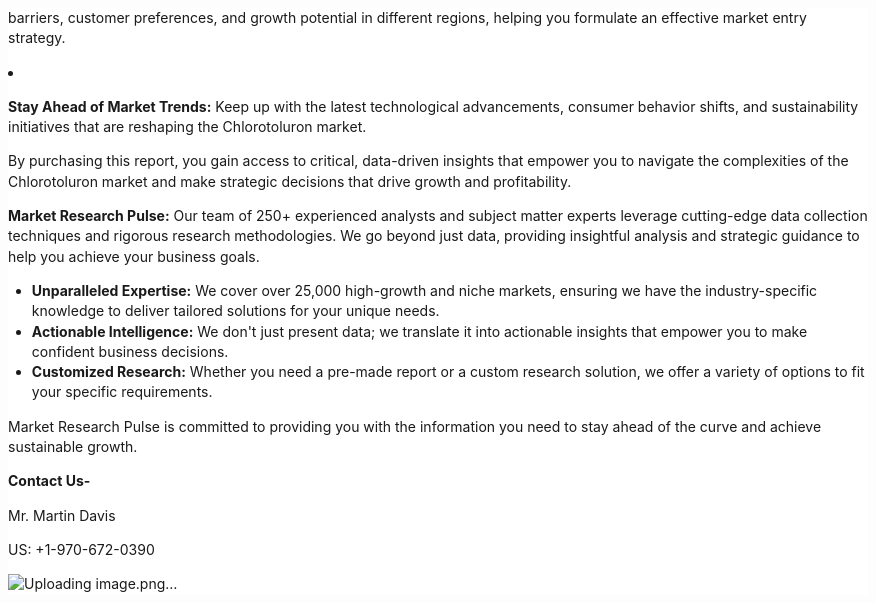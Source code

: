 barriers, customer preferences, and growth potential in different regions, helping you formulate an effective market entry strategy.</p></li><li><p><strong>Stay Ahead of Market Trends:</strong> Keep up with the latest technological advancements, consumer behavior shifts, and sustainability initiatives that are reshaping the Chlorotoluron market.</p></li></ol><p>By purchasing this report, you gain access to critical, data-driven insights that empower you to navigate the complexities of the Chlorotoluron market and make strategic decisions that drive growth and profitability.</p><p><strong>Market Research Pulse:</strong>&nbsp;Our team of 250+ experienced analysts and subject matter experts leverage cutting-edge data collection techniques and rigorous research methodologies. We go beyond just data, providing insightful analysis and strategic guidance to help you achieve your business goals.</p><ul><li><strong>Unparalleled Expertise:</strong>&nbsp;We cover over 25,000 high-growth and niche markets, ensuring we have the industry-specific knowledge to deliver tailored solutions for your unique needs.</li><li><strong>Actionable Intelligence:</strong>&nbsp;We don't just present data; we translate it into actionable insights that empower you to make confident business decisions.</li><li><strong>Customized Research:</strong>&nbsp;Whether you need a pre-made report or a custom research solution, we offer a variety of options to fit your specific requirements.</li></ul><p>Market Research Pulse is committed to providing you with the information you need to stay ahead of the curve and achieve sustainable growth.</p><p><strong>Contact Us-</strong></p><p>Mr. Martin Davis</p><p>US: +1-970-672-0390</p>
![Uploading image.png…]()
